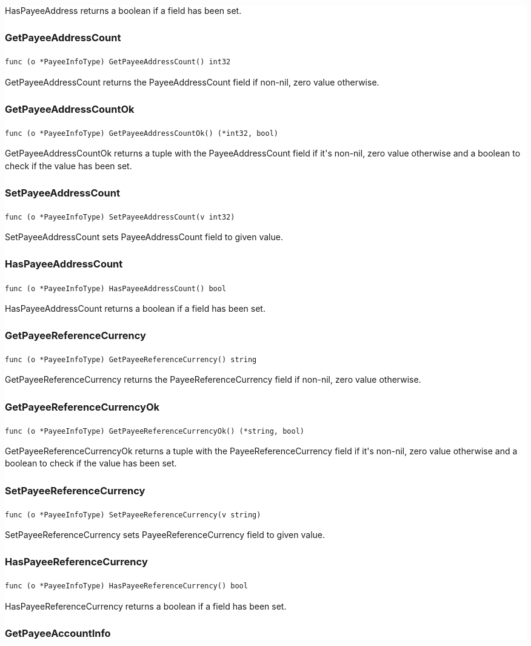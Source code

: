 HasPayeeAddress returns a boolean if a field has been set.

### GetPayeeAddressCount

`func (o *PayeeInfoType) GetPayeeAddressCount() int32`

GetPayeeAddressCount returns the PayeeAddressCount field if non-nil, zero value otherwise.

### GetPayeeAddressCountOk

`func (o *PayeeInfoType) GetPayeeAddressCountOk() (*int32, bool)`

GetPayeeAddressCountOk returns a tuple with the PayeeAddressCount field if it's non-nil, zero value otherwise
and a boolean to check if the value has been set.

### SetPayeeAddressCount

`func (o *PayeeInfoType) SetPayeeAddressCount(v int32)`

SetPayeeAddressCount sets PayeeAddressCount field to given value.

### HasPayeeAddressCount

`func (o *PayeeInfoType) HasPayeeAddressCount() bool`

HasPayeeAddressCount returns a boolean if a field has been set.

### GetPayeeReferenceCurrency

`func (o *PayeeInfoType) GetPayeeReferenceCurrency() string`

GetPayeeReferenceCurrency returns the PayeeReferenceCurrency field if non-nil, zero value otherwise.

### GetPayeeReferenceCurrencyOk

`func (o *PayeeInfoType) GetPayeeReferenceCurrencyOk() (*string, bool)`

GetPayeeReferenceCurrencyOk returns a tuple with the PayeeReferenceCurrency field if it's non-nil, zero value otherwise
and a boolean to check if the value has been set.

### SetPayeeReferenceCurrency

`func (o *PayeeInfoType) SetPayeeReferenceCurrency(v string)`

SetPayeeReferenceCurrency sets PayeeReferenceCurrency field to given value.

### HasPayeeReferenceCurrency

`func (o *PayeeInfoType) HasPayeeReferenceCurrency() bool`

HasPayeeReferenceCurrency returns a boolean if a field has been set.

### GetPayeeAccountInfo
